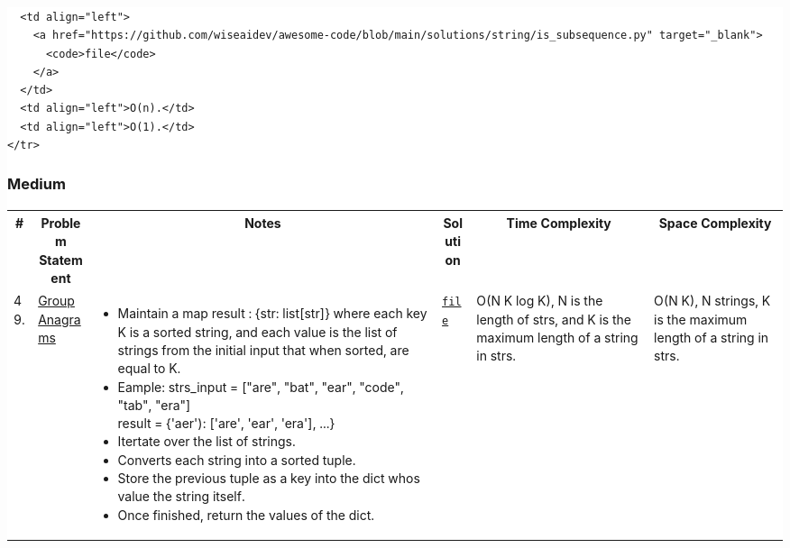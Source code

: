       <td align="left">
        <a href="https://github.com/wiseaidev/awesome-code/blob/main/solutions/string/is_subsequence.py" target="_blank">
          <code>file</code>
        </a>
      </td>
      <td align="left">O(n).</td>
      <td align="left">O(1).</td>
    </tr>
  </tbody>
</table>

### Medium <a name="string-medium"></a>

<table>
  <tbody>
    <tr>
      <th align="center">#</th>
      <th align="center">Problem Statement</th>
      <th align="center">Notes</th>
      <th align="center">Solution</th>
      <th align="center">Time Complexity</th>
      <th align="center">Space Complexity</th>
    </tr>
    <tr>
      <td align="left">49. <a name="group-anagrams"></a>
      </td>
      <td align="left">
        <a href="https://leetcode.com/problems/group-anagrams/" target="_blank">Group Anagrams</a>
      </td>
      <td align="left">
        <ul>
          <li>Maintain a map result : {str: list[str]} where each key K is a sorted string, and each value is the list of strings from the initial input that when sorted, are equal to K.</li>
          <li>Eample: strs_input = ["are", "bat", "ear", "code", "tab", "era"] <br> result = {'aer'): ['are', 'ear', 'era'], ...}</li>
          <li>Itertate over the list of strings.</li>
          <li>Converts each string into a sorted tuple.</li>
          <li>Store the previous tuple as a key into the dict whos value the string itself.</li>
          <li>Once finished, return the values of the dict.</li>
        </ul>
      </td>
      <td align="left">
        <a href="https://github.com/wiseaidev/awesome-code/blob/main/solutions/string/group_anagrams.py" target="_blank">
          <code>file</code>
        </a>
      </td>
      <td align="left">O(N K log⁡ K), N is the length of strs, and K is the maximum length of a string in strs.</td>
      <td align="left">O(N K), N strings, K is the maximum length of a string in strs.</td>
    </tr>
  </tbody>
</table>

